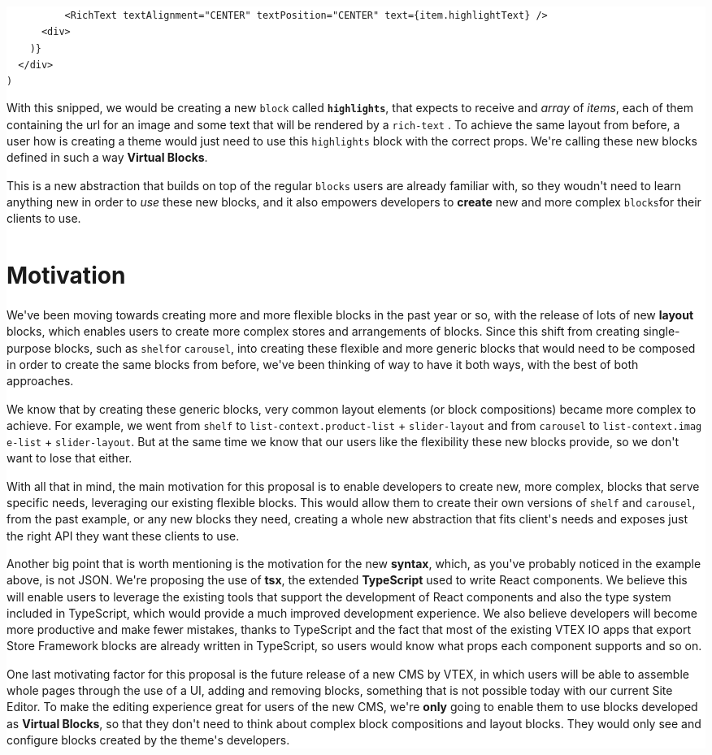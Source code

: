 ```tsx
	      <RichText textAlignment="CENTER" textPosition="CENTER" text={item.highlightText} />
      <div>
    )}
  </div>
)
```

With this snipped, we would be creating a new `block` called **`highlights`**, that expects to receive and _array_ of _items_, each of them containing the url for an image and some text that will be rendered by a `rich-text` . To achieve the same layout from before, a user how is creating a theme would just need to use this `highlights` block with the correct props. We're calling these new blocks defined in such a way **Virtual Blocks**.

This is a new abstraction that builds on top of the regular `blocks` users are already familiar with, so they woudn't need to learn anything new in order to _use_ these new blocks, and it also empowers developers to **create** new and more complex `blocks`for their clients to use.

# Motivation

We've been moving towards creating more and more flexible blocks in the past year or so, with the release of lots of new **layout** blocks, which enables users to create more complex stores and arrangements of blocks. Since this shift from creating single-purpose blocks, such as `shelf`or `carousel`, into creating these flexible and more generic blocks that would need to be composed in order to create the same blocks from before, we've been thinking of way to have it both ways, with the best of both approaches.

We know that by creating these generic blocks, very common layout elements (or block compositions) became more complex to achieve. For example, we went from `shelf` to `list-context.product-list` + `slider-layout` and from `carousel` to `list-context.image-list` + `slider-layout`. But at the same time we know that our users like the flexibility these new blocks provide, so we don't want to lose that either.

With all that in mind, the main motivation for this proposal is to enable developers to create new, more complex, blocks that serve specific needs, leveraging our existing flexible blocks. This would allow them to create their own versions of `shelf` and `carousel`, from the past example, or any new blocks they need, creating a whole new abstraction that fits client's needs and exposes just the right API they want these clients to use.

Another big point that is worth mentioning is the motivation for the new **syntax**, which, as you've probably noticed in the example above, is not JSON. We're proposing the use of **tsx**, the extended **TypeScript** used to write React components. We believe this will enable users to leverage the existing tools that support the development of React components and also the type system included in TypeScript, which would provide a much improved development experience. We also believe developers will become more productive and make fewer mistakes, thanks to TypeScript and the fact that most of the existing VTEX IO apps that export Store Framework blocks are already written in TypeScript, so users would know what props each component supports and so on.

One last motivating factor for this proposal is the future release of a new CMS by VTEX, in which users will be able to assemble whole pages through the use of a UI, adding and removing blocks, something that is not possible today with our current Site Editor. To make the editing experience great for users of the new CMS, we're **only** going to enable them to use blocks developed as **Virtual Blocks**, so that they don't need to think about complex block compositions and layout blocks. They would only see and configure blocks created by the theme's developers.
